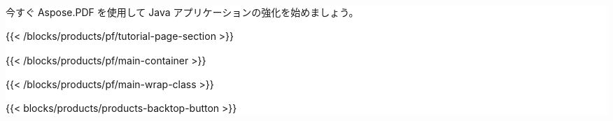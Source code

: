 今すぐ Aspose.PDF を使用して Java アプリケーションの強化を始めましょう。

{{< /blocks/products/pf/tutorial-page-section >}}

{{< /blocks/products/pf/main-container >}}

{{< /blocks/products/pf/main-wrap-class >}}

{{< blocks/products/products-backtop-button >}}